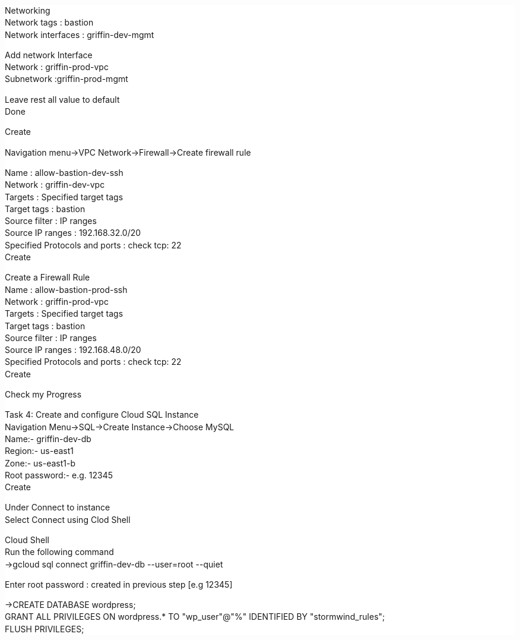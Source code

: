 Networking              
Network tags : bastion                                                                                         
Network interfaces : griffin-dev-mgmt                                              

Add network Interface                                          
Network : griffin-prod-vpc                  
Subnetwork :griffin-prod-mgmt                       

Leave rest all value to default                                   
Done                            

Create                                           
 
Navigation menu->VPC Network->Firewall->Create firewall rule                               

Name : allow-bastion-dev-ssh                                   
Network : griffin-dev-vpc             
Targets : Specified target tags                         
Target tags : bastion                       
Source filter : IP ranges                        
Source IP ranges : 192.168.32.0/20                                      
Specified Protocols and ports : check tcp: 22                                     
Create                                             
 
Create a Firewall Rule                                
Name : allow-bastion-prod-ssh                                
Network : griffin-prod-vpc                          
Targets : Specified target tags                         
Target tags : bastion                          
Source filter : IP ranges                                       
Source IP ranges : 192.168.48.0/20                                      
Specified Protocols and ports : check tcp: 22                                    
Create                                                 
 
Check my Progress                                    

Task 4: Create and configure Cloud SQL Instance                                   
Navigation Menu->SQL->Create Instance->Choose MySQL                           
Name:- griffin-dev-db                                       
Region:- us-east1                               
Zone:- us-east1-b                       
Root password:- e.g. 12345                              
Create                                   

Under Connect to instance                                    
Select Connect using Clod Shell                                

Cloud Shell                                   
Run the following command                                       
->gcloud sql connect griffin-dev-db --user=root --quiet                                             
                                                                 
Enter root password : created in previous step [e.g 12345]                                    

->CREATE DATABASE wordpress;                                       
GRANT ALL PRIVILEGES ON wordpress.* TO "wp_user"@"%" IDENTIFIED BY "stormwind_rules";                                   
FLUSH PRIVILEGES;                                                                           
                         